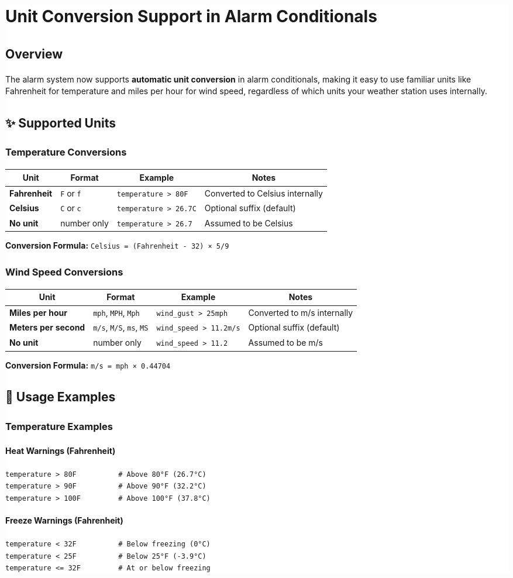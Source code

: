 # Unit Conversion Support in Alarm Conditionals

## Overview

The alarm system now supports **automatic unit conversion** in alarm conditionals, making it easy to use familiar units like Fahrenheit for temperature and miles per hour for wind speed, regardless of which units your weather station uses internally.

## ✨ Supported Units

### Temperature Conversions

| Unit | Format | Example | Notes |
|------|--------|---------|-------|
| **Fahrenheit** | `F` or `f` | `temperature > 80F` | Converted to Celsius internally |
| **Celsius** | `C` or `c` | `temperature > 26.7C` | Optional suffix (default) |
| **No unit** | number only | `temperature > 26.7` | Assumed to be Celsius |

**Conversion Formula:** `Celsius = (Fahrenheit - 32) × 5/9`

### Wind Speed Conversions

| Unit | Format | Example | Notes |
|------|--------|---------|-------|
| **Miles per hour** | `mph`, `MPH`, `Mph` | `wind_gust > 25mph` | Converted to m/s internally |
| **Meters per second** | `m/s`, `M/S`, `ms`, `MS` | `wind_speed > 11.2m/s` | Optional suffix (default) |
| **No unit** | number only | `wind_speed > 11.2` | Assumed to be m/s |

**Conversion Formula:** `m/s = mph × 0.44704`

## 📖 Usage Examples

### Temperature Examples

#### Heat Warnings (Fahrenheit)
```
temperature > 80F          # Above 80°F (26.7°C)
temperature > 90F          # Above 90°F (32.2°C)
temperature > 100F         # Above 100°F (37.8°C)
```

#### Freeze Warnings (Fahrenheit)
```
temperature < 32F          # Below freezing (0°C)
temperature < 25F          # Below 25°F (-3.9°C)
temperature <= 32F         # At or below freezing
```
